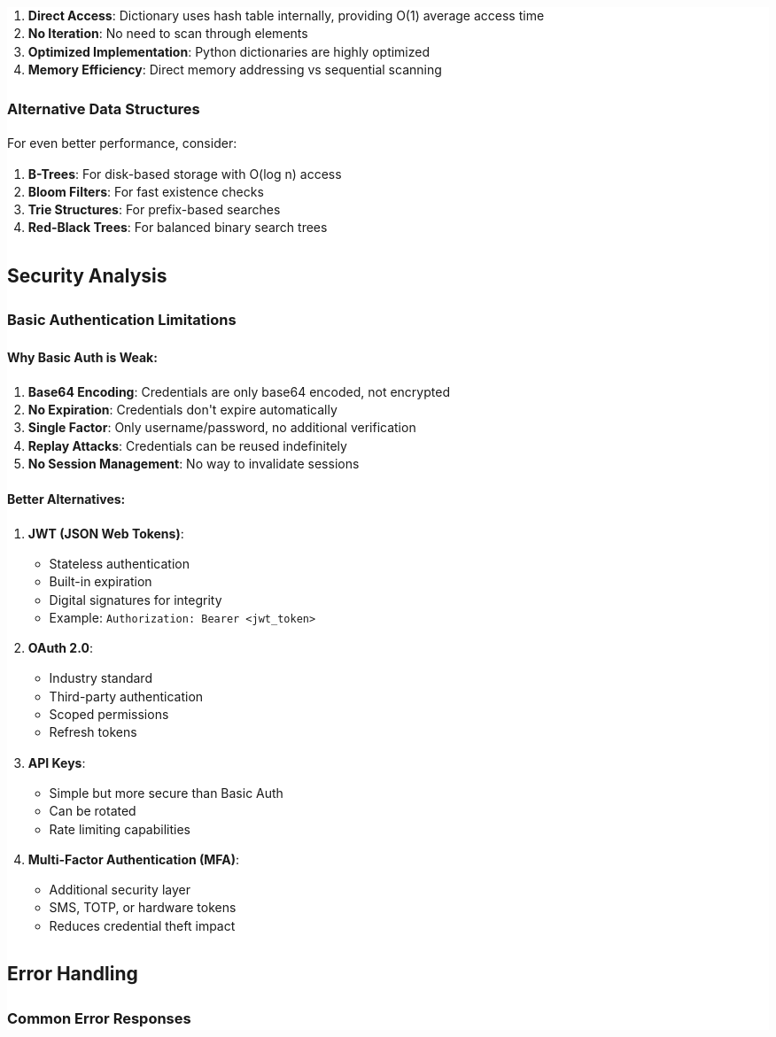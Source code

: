 1. **Direct Access**: Dictionary uses hash table internally, providing O(1) average access time
2. **No Iteration**: No need to scan through elements
3. **Optimized Implementation**: Python dictionaries are highly optimized
4. **Memory Efficiency**: Direct memory addressing vs sequential scanning

### Alternative Data Structures

For even better performance, consider:

1. **B-Trees**: For disk-based storage with O(log n) access
2. **Bloom Filters**: For fast existence checks
3. **Trie Structures**: For prefix-based searches
4. **Red-Black Trees**: For balanced binary search trees

## Security Analysis

### Basic Authentication Limitations

#### Why Basic Auth is Weak:

1. **Base64 Encoding**: Credentials are only base64 encoded, not encrypted
2. **No Expiration**: Credentials don't expire automatically
3. **Single Factor**: Only username/password, no additional verification
4. **Replay Attacks**: Credentials can be reused indefinitely
5. **No Session Management**: No way to invalidate sessions

#### Better Alternatives:

1. **JWT (JSON Web Tokens)**:
   - Stateless authentication
   - Built-in expiration
   - Digital signatures for integrity
   - Example: `Authorization: Bearer <jwt_token>`

2. **OAuth 2.0**:
   - Industry standard
   - Third-party authentication
   - Scoped permissions
   - Refresh tokens

3. **API Keys**:
   - Simple but more secure than Basic Auth
   - Can be rotated
   - Rate limiting capabilities

4. **Multi-Factor Authentication (MFA)**:
   - Additional security layer
   - SMS, TOTP, or hardware tokens
   - Reduces credential theft impact

## Error Handling

### Common Error Responses
